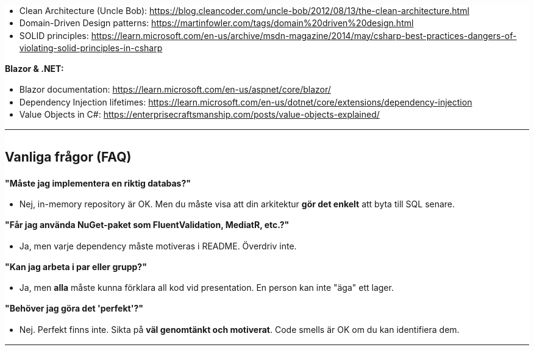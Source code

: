 - Clean Architecture (Uncle Bob): https://blog.cleancoder.com/uncle-bob/2012/08/13/the-clean-architecture.html
- Domain-Driven Design patterns: https://martinfowler.com/tags/domain%20driven%20design.html
- SOLID principles: https://learn.microsoft.com/en-us/archive/msdn-magazine/2014/may/csharp-best-practices-dangers-of-violating-solid-principles-in-csharp

**Blazor & .NET:**

- Blazor documentation: https://learn.microsoft.com/en-us/aspnet/core/blazor/
- Dependency Injection lifetimes: https://learn.microsoft.com/en-us/dotnet/core/extensions/dependency-injection
- Value Objects in C#: https://enterprisecraftsmanship.com/posts/value-objects-explained/

---

## Vanliga frågor (FAQ)

**"Måste jag implementera en riktig databas?"**

- Nej, in-memory repository är OK. Men du måste visa att din arkitektur **gör det enkelt** att byta till SQL senare.

**"Får jag använda NuGet-paket som FluentValidation, MediatR, etc.?"**

- Ja, men varje dependency måste motiveras i README. Överdriv inte.

**"Kan jag arbeta i par eller grupp?"**

- Ja, men **alla** måste kunna förklara all kod vid presentation. En person kan inte "äga" ett lager.

**"Behöver jag göra det 'perfekt'?"**

- Nej. Perfekt finns inte. Sikta på **väl genomtänkt och motiverat**. Code smells är OK om du kan identifiera dem.

---
